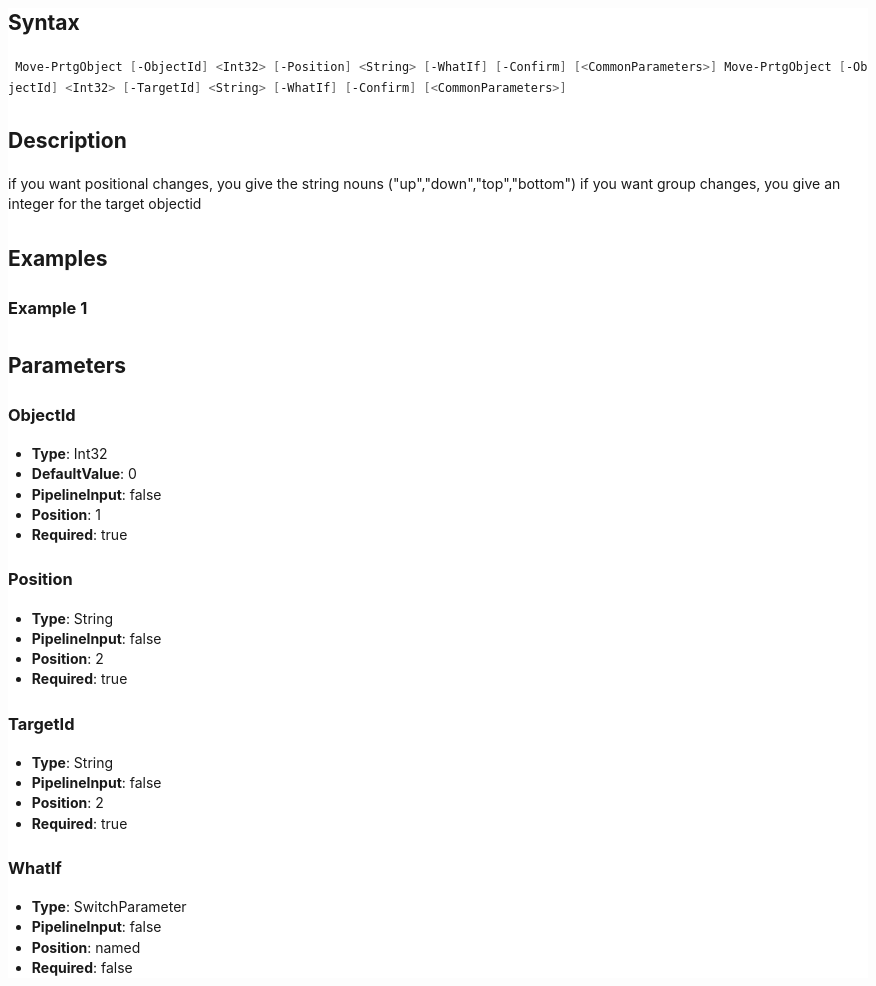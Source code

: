 ## Syntax
```PowerShell
 Move-PrtgObject [-ObjectId] <Int32> [-Position] <String> [-WhatIf] [-Confirm] [<CommonParameters>] Move-PrtgObject [-ObjectId] <Int32> [-TargetId] <String> [-WhatIf] [-Confirm] [<CommonParameters>]   
```
## Description
if you want positional changes, you give the string nouns ("up","down","top","bottom")
if you want group changes, you give an integer for the target objectid

## Examples 


###  Example 1 





## Parameters
### ObjectId


- **Type**: Int32
- **DefaultValue**: 0
- **PipelineInput**: false
- **Position**: 1
- **Required**: true


### Position


- **Type**: String
- **PipelineInput**: false
- **Position**: 2
- **Required**: true


### TargetId


- **Type**: String
- **PipelineInput**: false
- **Position**: 2
- **Required**: true


### WhatIf


- **Type**: SwitchParameter
- **PipelineInput**: false
- **Position**: named
- **Required**: false
